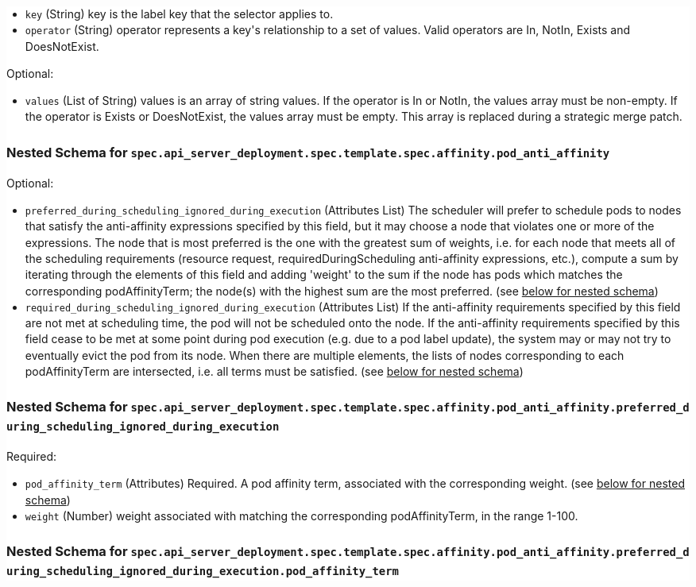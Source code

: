 - `key` (String) key is the label key that the selector applies to.
- `operator` (String) operator represents a key's relationship to a set of values. Valid operators are In, NotIn, Exists and DoesNotExist.

Optional:

- `values` (List of String) values is an array of string values. If the operator is In or NotIn, the values array must be non-empty. If the operator is Exists or DoesNotExist, the values array must be empty. This array is replaced during a strategic merge patch.





<a id="nestedatt--spec--api_server_deployment--spec--template--spec--affinity--pod_anti_affinity"></a>
### Nested Schema for `spec.api_server_deployment.spec.template.spec.affinity.pod_anti_affinity`

Optional:

- `preferred_during_scheduling_ignored_during_execution` (Attributes List) The scheduler will prefer to schedule pods to nodes that satisfy the anti-affinity expressions specified by this field, but it may choose a node that violates one or more of the expressions. The node that is most preferred is the one with the greatest sum of weights, i.e. for each node that meets all of the scheduling requirements (resource request, requiredDuringScheduling anti-affinity expressions, etc.), compute a sum by iterating through the elements of this field and adding 'weight' to the sum if the node has pods which matches the corresponding podAffinityTerm; the node(s) with the highest sum are the most preferred. (see [below for nested schema](#nestedatt--spec--api_server_deployment--spec--template--spec--affinity--pod_anti_affinity--preferred_during_scheduling_ignored_during_execution))
- `required_during_scheduling_ignored_during_execution` (Attributes List) If the anti-affinity requirements specified by this field are not met at scheduling time, the pod will not be scheduled onto the node. If the anti-affinity requirements specified by this field cease to be met at some point during pod execution (e.g. due to a pod label update), the system may or may not try to eventually evict the pod from its node. When there are multiple elements, the lists of nodes corresponding to each podAffinityTerm are intersected, i.e. all terms must be satisfied. (see [below for nested schema](#nestedatt--spec--api_server_deployment--spec--template--spec--affinity--pod_anti_affinity--required_during_scheduling_ignored_during_execution))

<a id="nestedatt--spec--api_server_deployment--spec--template--spec--affinity--pod_anti_affinity--preferred_during_scheduling_ignored_during_execution"></a>
### Nested Schema for `spec.api_server_deployment.spec.template.spec.affinity.pod_anti_affinity.preferred_during_scheduling_ignored_during_execution`

Required:

- `pod_affinity_term` (Attributes) Required. A pod affinity term, associated with the corresponding weight. (see [below for nested schema](#nestedatt--spec--api_server_deployment--spec--template--spec--affinity--pod_anti_affinity--preferred_during_scheduling_ignored_during_execution--pod_affinity_term))
- `weight` (Number) weight associated with matching the corresponding podAffinityTerm, in the range 1-100.

<a id="nestedatt--spec--api_server_deployment--spec--template--spec--affinity--pod_anti_affinity--preferred_during_scheduling_ignored_during_execution--pod_affinity_term"></a>
### Nested Schema for `spec.api_server_deployment.spec.template.spec.affinity.pod_anti_affinity.preferred_during_scheduling_ignored_during_execution.pod_affinity_term`
